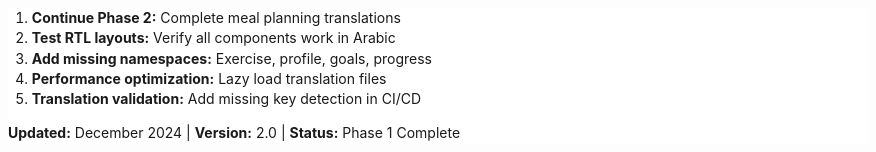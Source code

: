 1. **Continue Phase 2:** Complete meal planning translations
2. **Test RTL layouts:** Verify all components work in Arabic
3. **Add missing namespaces:** Exercise, profile, goals, progress
4. **Performance optimization:** Lazy load translation files
5. **Translation validation:** Add missing key detection in CI/CD

**Updated:** December 2024 | **Version:** 2.0 | **Status:** Phase 1 Complete
